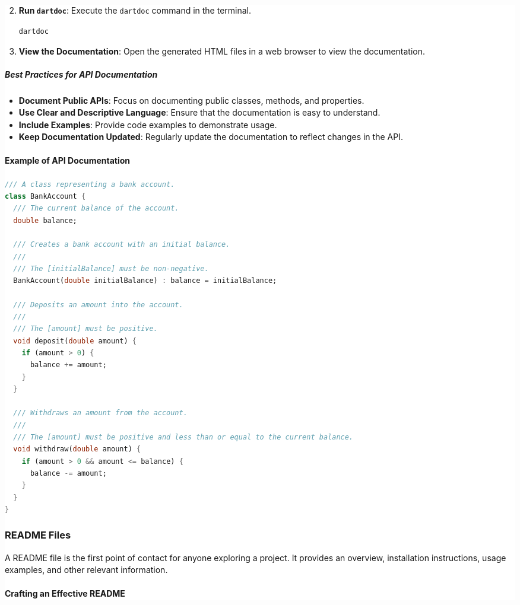 2. **Run `dartdoc`**: Execute the `dartdoc` command in the terminal.
   ```bash
   dartdoc
   ```

3. **View the Documentation**: Open the generated HTML files in a web browser to view the documentation.

##### Best Practices for API Documentation

- **Document Public APIs**: Focus on documenting public classes, methods, and properties.
- **Use Clear and Descriptive Language**: Ensure that the documentation is easy to understand.
- **Include Examples**: Provide code examples to demonstrate usage.
- **Keep Documentation Updated**: Regularly update the documentation to reflect changes in the API.

#### Example of API Documentation

```dart
/// A class representing a bank account.
class BankAccount {
  /// The current balance of the account.
  double balance;

  /// Creates a bank account with an initial balance.
  ///
  /// The [initialBalance] must be non-negative.
  BankAccount(double initialBalance) : balance = initialBalance;

  /// Deposits an amount into the account.
  ///
  /// The [amount] must be positive.
  void deposit(double amount) {
    if (amount > 0) {
      balance += amount;
    }
  }

  /// Withdraws an amount from the account.
  ///
  /// The [amount] must be positive and less than or equal to the current balance.
  void withdraw(double amount) {
    if (amount > 0 && amount <= balance) {
      balance -= amount;
    }
  }
}
```

### README Files

A README file is the first point of contact for anyone exploring a project. It provides an overview, installation instructions, usage examples, and other relevant information.

#### Crafting an Effective README
